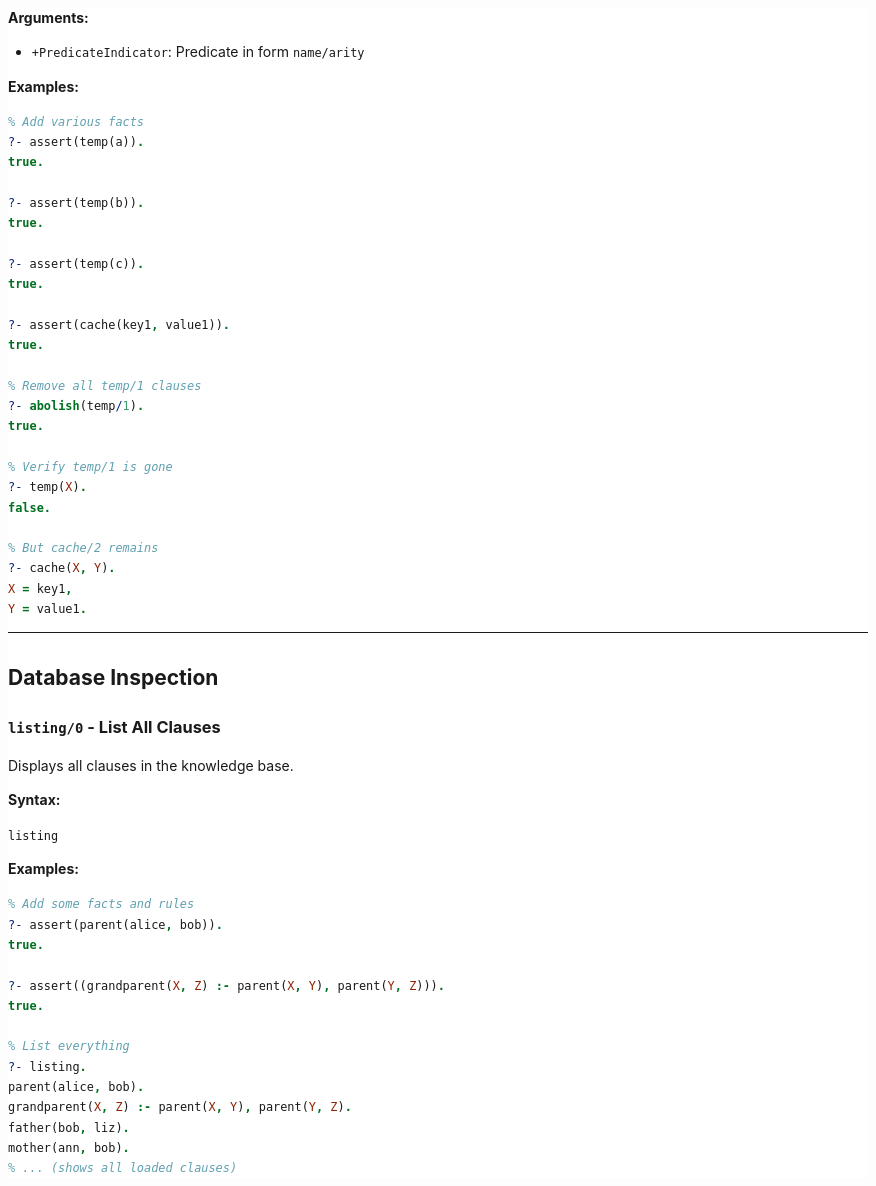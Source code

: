 **Arguments:**
- `+PredicateIndicator`: Predicate in form `name/arity`

**Examples:**
```prolog
% Add various facts
?- assert(temp(a)).
true.

?- assert(temp(b)).
true.

?- assert(temp(c)).
true.

?- assert(cache(key1, value1)).
true.

% Remove all temp/1 clauses
?- abolish(temp/1).
true.

% Verify temp/1 is gone
?- temp(X).
false.

% But cache/2 remains
?- cache(X, Y).
X = key1,
Y = value1.
```

---

## Database Inspection

### `listing/0` - List All Clauses

Displays all clauses in the knowledge base.

**Syntax:**
```prolog
listing
```

**Examples:**
```prolog
% Add some facts and rules
?- assert(parent(alice, bob)).
true.

?- assert((grandparent(X, Z) :- parent(X, Y), parent(Y, Z))).
true.

% List everything
?- listing.
parent(alice, bob).
grandparent(X, Z) :- parent(X, Y), parent(Y, Z).
father(bob, liz).
mother(ann, bob).
% ... (shows all loaded clauses)
```
